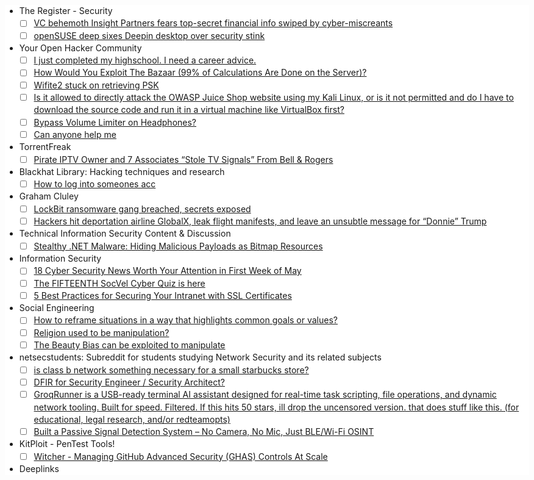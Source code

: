 - The Register - Security
  - [ ] [VC behemoth Insight Partners fears top-secret financial info swiped by cyber-miscreants](https://go.theregister.com/feed/www.theregister.com/2025/05/09/insight_partners_hack/)
  - [ ] [openSUSE deep sixes Deepin desktop over security stink](https://go.theregister.com/feed/www.theregister.com/2025/05/09/opensuse_ditches_deepin/)
- Your Open Hacker Community
  - [ ] [I just completed my highschool. I need a career advice.](https://www.reddit.com/r/HowToHack/comments/1kiitcg/i_just_completed_my_highschool_i_need_a_career/)
  - [ ] [How Would You Exploit The Bazaar (99% of Calculations Are Done on the Server)?](https://www.reddit.com/r/HowToHack/comments/1kivq99/how_would_you_exploit_the_bazaar_99_of/)
  - [ ] [Wifite2 stuck on retrieving PSK](https://www.reddit.com/r/HowToHack/comments/1kidbnv/wifite2_stuck_on_retrieving_psk/)
  - [ ] [Is it allowed to directly attack the OWASP Juice Shop website using my Kali Linux, or is it not permitted and do I have to download the source code and run it in a virtual machine like VirtualBox first?](https://www.reddit.com/r/HowToHack/comments/1kiaap2/is_it_allowed_to_directly_attack_the_owasp_juice/)
  - [ ] [Bypass Volume Limiter on Headphones?](https://www.reddit.com/r/HowToHack/comments/1kigyb7/bypass_volume_limiter_on_headphones/)
  - [ ] [Can anyone help me](https://www.reddit.com/r/HowToHack/comments/1kiid3w/can_anyone_help_me/)
- TorrentFreak
  - [ ] [Pirate IPTV Owner and 7 Associates “Stole TV Signals” From Bell & Rogers](https://torrentfreak.com/pirate-iptv-owner-and-7-associates-stole-tv-signals-from-bell-rogers-250509/)
- Blackhat Library: Hacking techniques and research
  - [ ] [How to log into someones acc](https://www.reddit.com/r/blackhat/comments/1kijrvx/how_to_log_into_someones_acc/)
- Graham Cluley
  - [ ] [LockBit ransomware gang breached, secrets exposed](https://www.tripwire.com/state-of-security/lockbit-ransomware-gang-breached-secrets-exposed)
  - [ ] [Hackers hit deportation airline GlobalX, leak flight manifests, and leave an unsubtle message for “Donnie” Trump](https://www.bitdefender.com/en-us/blog/hotforsecurity/hackers-globalx-message-trump)
- Technical Information Security Content & Discussion
  - [ ] [Stealthy .NET Malware: Hiding Malicious Payloads as Bitmap Resources](https://www.reddit.com/r/netsec/comments/1kivxei/stealthy_net_malware_hiding_malicious_payloads_as/)
- Information Security
  - [ ] [18 Cyber Security News Worth Your Attention in First Week of May](https://www.reddit.com/r/Information_Security/comments/1kiq5u0/18_cyber_security_news_worth_your_attention_in/)
  - [ ] [The FIFTEENTH SocVel Cyber Quiz is here](https://www.reddit.com/r/Information_Security/comments/1kiixki/the_fifteenth_socvel_cyber_quiz_is_here/)
  - [ ] [5 Best Practices for Securing Your Intranet with SSL Certificates](https://www.reddit.com/r/Information_Security/comments/1kiduiz/5_best_practices_for_securing_your_intranet_with/)
- Social Engineering
  - [ ] [How to reframe situations in a way that highlights common goals or values?](https://www.reddit.com/r/SocialEngineering/comments/1kif025/how_to_reframe_situations_in_a_way_that/)
  - [ ] [Religion used to be manipulation?](https://www.reddit.com/r/SocialEngineering/comments/1kie5c1/religion_used_to_be_manipulation/)
  - [ ] [The Beauty Bias can be exploited to manipulate](https://www.reddit.com/r/SocialEngineering/comments/1kiebi6/the_beauty_bias_can_be_exploited_to_manipulate/)
- netsecstudents: Subreddit for students studying Network Security and its related subjects
  - [ ] [is class b network something necessary for a small starbucks store?](https://www.reddit.com/r/netsecstudents/comments/1kivrze/is_class_b_network_something_necessary_for_a/)
  - [ ] [DFIR for Security Engineer / Security Architect?](https://www.reddit.com/r/netsecstudents/comments/1kikaa6/dfir_for_security_engineer_security_architect/)
  - [ ] [GroqRunner is a USB-ready terminal AI assistant designed for real-time task scripting, file operations, and dynamic network tooling. Built for speed. Filtered. If this hits 50 stars, ill drop the uncensored version. that does stuff like this. (for educational, legal research, and/or redteamopts)](https://www.reddit.com/r/netsecstudents/comments/1kiunfp/groqrunner_is_a_usbready_terminal_ai_assistant/)
  - [ ] [Built a Passive Signal Detection System – No Camera, No Mic, Just BLE/Wi-Fi OSINT](https://www.reddit.com/r/netsecstudents/comments/1kib0k9/built_a_passive_signal_detection_system_no_camera/)
- KitPloit - PenTest Tools!
  - [ ] [Witcher - Managing GitHub Advanced Security (GHAS) Controls At Scale](http://www.kitploit.com/2025/05/witcher-managing-github-advanced.html)
- Deeplinks